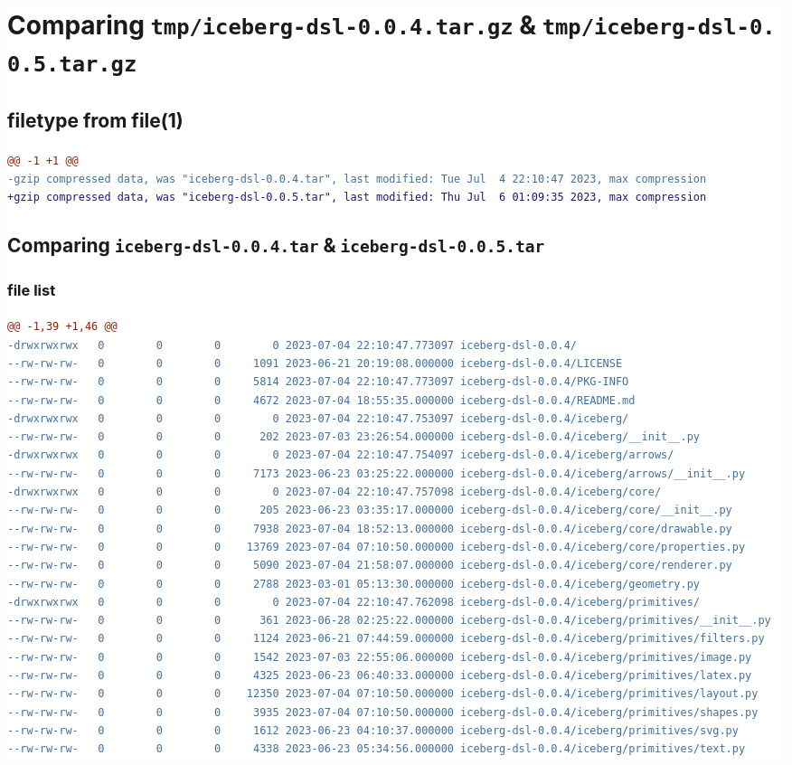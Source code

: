 # Comparing `tmp/iceberg-dsl-0.0.4.tar.gz` & `tmp/iceberg-dsl-0.0.5.tar.gz`

## filetype from file(1)

```diff
@@ -1 +1 @@
-gzip compressed data, was "iceberg-dsl-0.0.4.tar", last modified: Tue Jul  4 22:10:47 2023, max compression
+gzip compressed data, was "iceberg-dsl-0.0.5.tar", last modified: Thu Jul  6 01:09:35 2023, max compression
```

## Comparing `iceberg-dsl-0.0.4.tar` & `iceberg-dsl-0.0.5.tar`

### file list

```diff
@@ -1,39 +1,46 @@
-drwxrwxrwx   0        0        0        0 2023-07-04 22:10:47.773097 iceberg-dsl-0.0.4/
--rw-rw-rw-   0        0        0     1091 2023-06-21 20:19:08.000000 iceberg-dsl-0.0.4/LICENSE
--rw-rw-rw-   0        0        0     5814 2023-07-04 22:10:47.773097 iceberg-dsl-0.0.4/PKG-INFO
--rw-rw-rw-   0        0        0     4672 2023-07-04 18:55:35.000000 iceberg-dsl-0.0.4/README.md
-drwxrwxrwx   0        0        0        0 2023-07-04 22:10:47.753097 iceberg-dsl-0.0.4/iceberg/
--rw-rw-rw-   0        0        0      202 2023-07-03 23:26:54.000000 iceberg-dsl-0.0.4/iceberg/__init__.py
-drwxrwxrwx   0        0        0        0 2023-07-04 22:10:47.754097 iceberg-dsl-0.0.4/iceberg/arrows/
--rw-rw-rw-   0        0        0     7173 2023-06-23 03:25:22.000000 iceberg-dsl-0.0.4/iceberg/arrows/__init__.py
-drwxrwxrwx   0        0        0        0 2023-07-04 22:10:47.757098 iceberg-dsl-0.0.4/iceberg/core/
--rw-rw-rw-   0        0        0      205 2023-06-23 03:35:17.000000 iceberg-dsl-0.0.4/iceberg/core/__init__.py
--rw-rw-rw-   0        0        0     7938 2023-07-04 18:52:13.000000 iceberg-dsl-0.0.4/iceberg/core/drawable.py
--rw-rw-rw-   0        0        0    13769 2023-07-04 07:10:50.000000 iceberg-dsl-0.0.4/iceberg/core/properties.py
--rw-rw-rw-   0        0        0     5090 2023-07-04 21:58:07.000000 iceberg-dsl-0.0.4/iceberg/core/renderer.py
--rw-rw-rw-   0        0        0     2788 2023-03-01 05:13:30.000000 iceberg-dsl-0.0.4/iceberg/geometry.py
-drwxrwxrwx   0        0        0        0 2023-07-04 22:10:47.762098 iceberg-dsl-0.0.4/iceberg/primitives/
--rw-rw-rw-   0        0        0      361 2023-06-28 02:25:22.000000 iceberg-dsl-0.0.4/iceberg/primitives/__init__.py
--rw-rw-rw-   0        0        0     1124 2023-06-21 07:44:59.000000 iceberg-dsl-0.0.4/iceberg/primitives/filters.py
--rw-rw-rw-   0        0        0     1542 2023-07-03 22:55:06.000000 iceberg-dsl-0.0.4/iceberg/primitives/image.py
--rw-rw-rw-   0        0        0     4325 2023-06-23 06:40:33.000000 iceberg-dsl-0.0.4/iceberg/primitives/latex.py
--rw-rw-rw-   0        0        0    12350 2023-07-04 07:10:50.000000 iceberg-dsl-0.0.4/iceberg/primitives/layout.py
--rw-rw-rw-   0        0        0     3935 2023-07-04 07:10:50.000000 iceberg-dsl-0.0.4/iceberg/primitives/shapes.py
--rw-rw-rw-   0        0        0     1612 2023-06-23 04:10:37.000000 iceberg-dsl-0.0.4/iceberg/primitives/svg.py
--rw-rw-rw-   0        0        0     4338 2023-06-23 05:34:56.000000 iceberg-dsl-0.0.4/iceberg/primitives/text.py
```